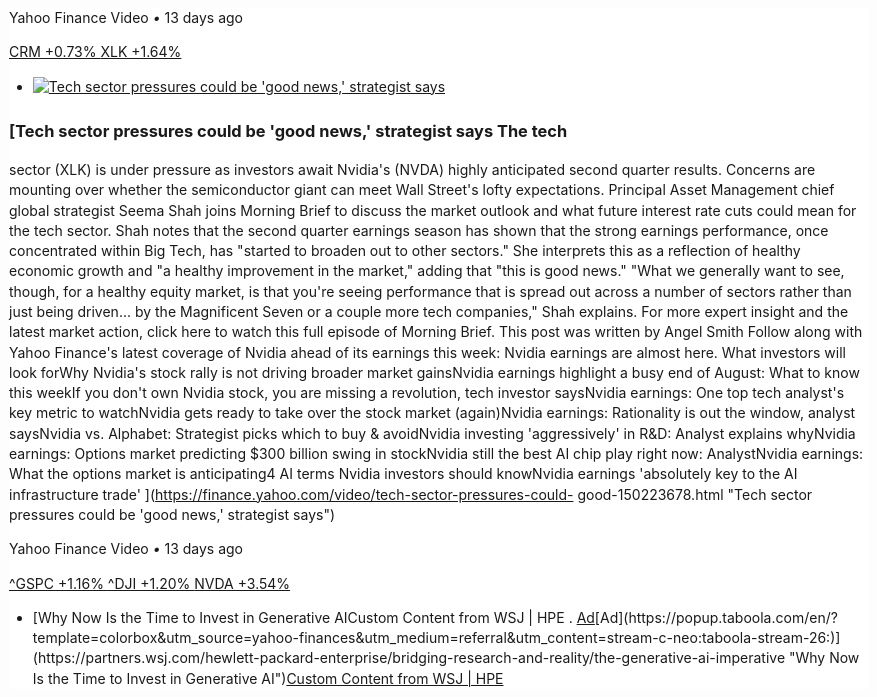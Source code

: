 Yahoo Finance Video _•_ 13 days ago

[ CRM +0.73% ](/quote/CRM/ "CRM")[ XLK +1.64% ](/quote/XLK/ "XLK")

  * [![Tech sector pressures could be 'good news,' strategist says](https://s.yimg.com/uu/api/res/1.2/SoUSMzjDPxq1D3hI4IZLYA--~B/Zmk9c3RyaW07aD0xMjY7cT04MDt3PTE2ODthcHBpZD15dGFjaHlvbg--/https://s.yimg.com/os/creatr-uploaded-images/2024-08/f6146290-647f-11ef-b5fd-397faec7f840.cf.webp) ](https://finance.yahoo.com/video/tech-sector-pressures-could-good-150223678.html "Tech sector pressures could be 'good news,' strategist says")

### [Tech sector pressures could be 'good news,' strategist says The tech
sector (XLK) is under pressure as investors await Nvidia's (NVDA) highly
anticipated second quarter results. Concerns are mounting over whether the
semiconductor giant can meet Wall Street's lofty expectations. Principal Asset
Management chief global strategist Seema Shah joins Morning Brief to discuss
the market outlook and what future interest rate cuts could mean for the tech
sector. Shah notes that the second quarter earnings season has shown that the
strong earnings performance, once concentrated within Big Tech, has "started
to broaden out to other sectors." She interprets this as a reflection of
healthy economic growth and "a healthy improvement in the market," adding that
"this is good news." "What we generally want to see, though, for a healthy
equity market, is that you're seeing performance that is spread out across a
number of sectors rather than just being driven... by the Magnificent Seven or
a couple more tech companies," Shah explains. For more expert insight and the
latest market action, click here to watch this full episode of Morning Brief.
This post was written by Angel Smith Follow along with Yahoo Finance's latest
coverage of Nvidia ahead of its earnings this week: Nvidia earnings are almost
here. What investors will look forWhy Nvidia's stock rally is not driving
broader market gainsNvidia earnings highlight a busy end of August: What to
know this weekIf you don't own Nvidia stock, you are missing a revolution,
tech investor saysNvidia earnings: One top tech analyst's key metric to
watchNvidia gets ready to take over the stock market (again)Nvidia earnings:
Rationality is out the window, analyst saysNvidia vs. Alphabet: Strategist
picks which to buy & avoidNvidia investing 'aggressively' in R&D: Analyst
explains whyNvidia earnings: Options market predicting $300 billion swing in
stockNvidia still the best AI chip play right now: AnalystNvidia earnings:
What the options market is anticipating4 AI terms Nvidia investors should
knowNvidia earnings 'absolutely key to the AI infrastructure trade'
](https://finance.yahoo.com/video/tech-sector-pressures-could-
good-150223678.html "Tech sector pressures could be 'good news,' strategist
says")

Yahoo Finance Video _•_ 13 days ago

[ ^GSPC +1.16% ](/quote/%5EGSPC/ "^GSPC")[ ^DJI +1.20% ](/quote/%5EDJI/
"^DJI")[ NVDA +3.54% ](/quote/NVDA/ "NVDA")

  * [Why Now Is the Time to Invest in Generative AICustom Content from WSJ | HPE . [Ad](https://popup.taboola.com/en/?template=colorbox&utm_source=yahoo-finances&utm_medium=referral&utm_content=stream-c-neo:taboola-stream-26:)[Ad](https://popup.taboola.com/en/?template=colorbox&utm_source=yahoo-finances&utm_medium=referral&utm_content=stream-c-neo:taboola-stream-26:)](https://partners.wsj.com/hewlett-packard-enterprise/bridging-research-and-reality/the-generative-ai-imperative "Why Now Is the Time to Invest in Generative AI")[Custom Content from WSJ | HPE](https://partners.wsj.com/hewlett-packard-enterprise/bridging-research-and-reality/the-generative-ai-imperative "Why Now Is the Time to Invest in Generative AI")
